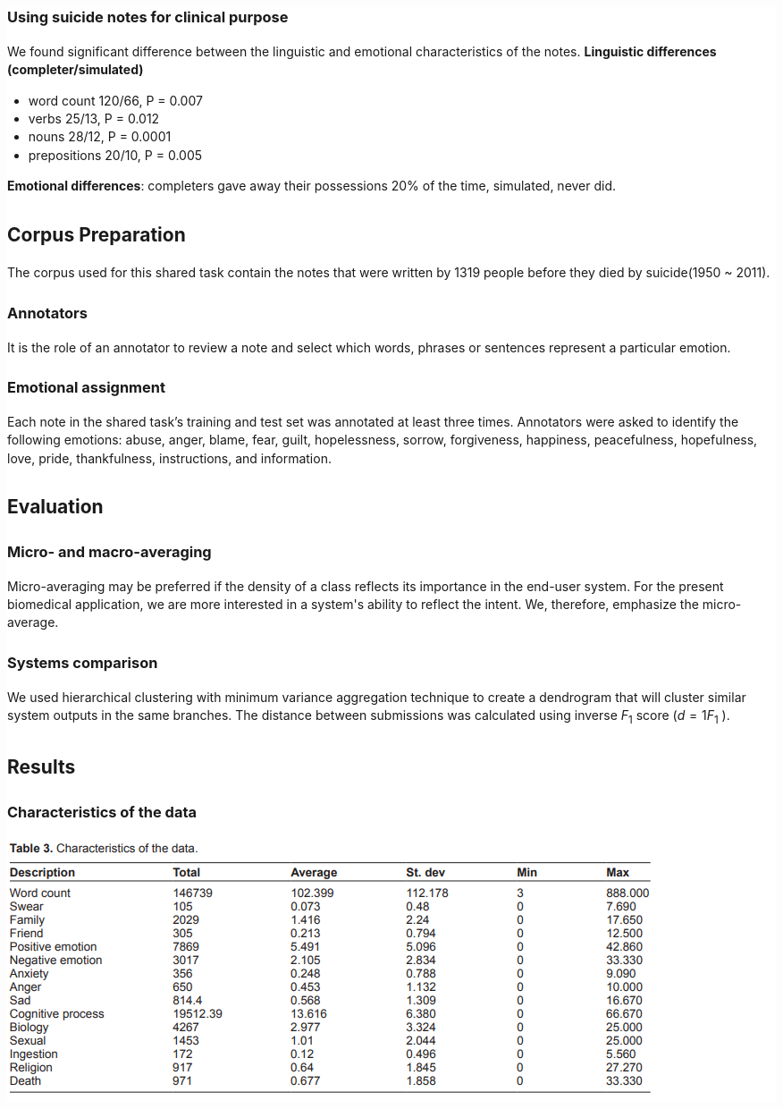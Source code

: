 ### Using suicide notes for clinical purpose

We found significant difference between the linguistic and emotional characteristics of the notes.
**Linguistic differences (completer/simulated)**
- word count 120/66, P = 0.007
- verbs 25/13, P = 0.012
- nouns 28/12, P = 0.0001
- prepositions 20/10, P = 0.005

**Emotional differences**: completers gave away their possessions 20% of the time, simulated, never did.

## Corpus Preparation

The corpus used for this shared task contain the notes that were written by 1319 people before they died by suicide(1950 ~ 2011).

### Annotators

It is the role of an annotator to review a note and select which words, phrases or sentences represent a particular emotion.

### Emotional assignment 

Each note in the shared task’s training and test set was annotated at least three times. Annotators were asked to identify the following emotions: abuse, anger, blame, fear, guilt, hopelessness, sorrow, forgiveness, happiness, peacefulness, hopefulness, love, pride, thankfulness, instructions, and information.

## Evaluation

### Micro- and macro-averaging

Micro-averaging may be preferred if the density of a class reflects its importance in the end-user system. For the present biomedical application, we are more interested in a system's ability to reflect the intent. We, therefore, emphasize the micro-average.

### Systems comparison

We used hierarchical clustering with minimum variance aggregation technique to create a dendrogram that will cluster similar system outputs in the same branches. The distance between submissions was calculated using inverse $F_1$ score ($d = 1 F_1$ ).

## Results

### Characteristics of the data

![img](https://github.com/Sameta-cani/papers/blob/main/imgs/Pasted%20image%2020240125171637.png)
